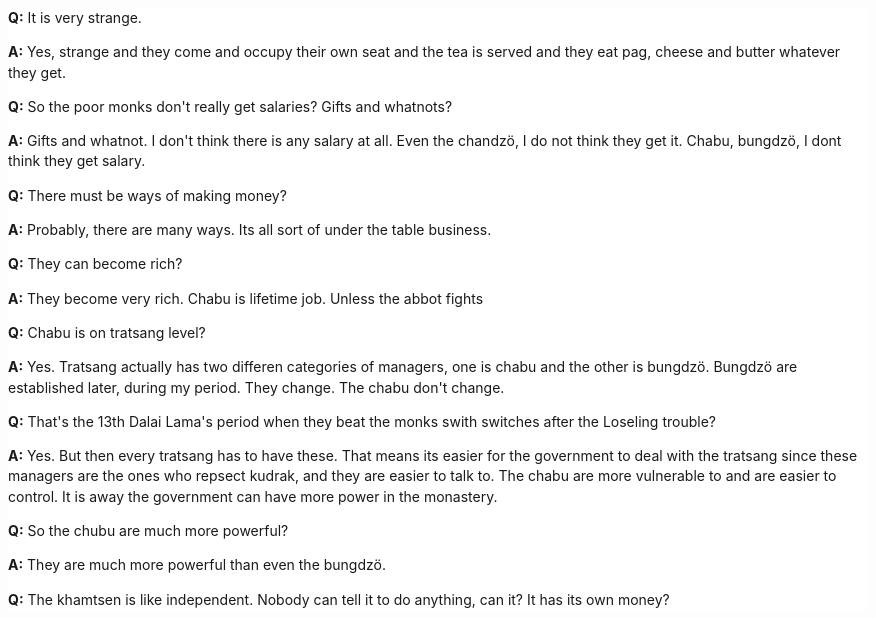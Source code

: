 **Q:**  It is very strange.   

**A:**  Yes, strange and they come and occupy their own seat and the tea is served and they eat <span class="tooltip" data-text="[tib. སྤགས] A staple Tibetan dish of tsampa mixed with tea and kneaded into balls of dough-like consistency.">pag</span>, cheese and butter whatever they get.   

**Q:**  So the poor monks don't really get salaries? Gifts and whatnots?   

**A:**  Gifts and whatnot. I don't think there is any salary at all. Even the <span class="tooltip" data-text="[tib. ཕྱག་མཛོད] A senior manager/treasurer of an aristocratic or monastic estate, or the senior manager/treasurer of an aristocratic family or a monastic unit. Generally chandzö handled both internal and external issues and were considered higher in power and status than nyerpa (stewards), who typically only handled the storerooms.">chandzö</span>, I do not think they get it. Chabu, <span class="tooltip" data-text="[tib. སྦུག་མཛོད] A manager/steward who was in charge of the estates of a monastery or monastic college.">bungdzö</span>, I dont think they get salary.   

**Q:**  There must be ways of making money?   

**A:**  Probably, there are many ways. Its all sort of under the table business.   

**Q:**  They can become rich?   

**A:**  They become very rich. Chabu is lifetime job. Unless the abbot fights   

**Q:**  Chabu is on <span class="tooltip" data-text="[tib. གྲྭ་ཚང] A &quot;college&quot; within a monastery, for example, in Drepung Monastery there were four main tratsang: Gomang, Loseling, Deyang and Ngagpa. These tratsang were property owning corporate entities and included monks who were organized into residential dormitories called Khamtsen.">tratsang</span> level?   

**A:**  Yes. Tratsang actually has two differen categories of managers, one is <span class="tooltip" data-text="[tib. ཕྱག་སྦུག] A manager (of estates and endowments) of a monastic college or monastic khamtsen.">chabu</span> and the other is bungdzö. Bungdzö are established later, during my period. They change. The chabu don't change.   

**Q:**  That's the 13th Dalai Lama's period when they beat the monks swith switches after the <span class="tooltip" data-text="[tib. བློ་གསལ་གླིང] One of the main colleges in Drepung Monastery.">Loseling</span> trouble?   

**A:**  Yes. But then every <span class="tooltip" data-text="[tib. གྲྭ་ཚང] A &quot;college&quot; within a monastery, for example, in Drepung Monastery there were four main tratsang: Gomang, Loseling, Deyang and Ngagpa. These tratsang were property owning corporate entities and included monks who were organized into residential dormitories called Khamtsen.">tratsang</span> has to have these. That means its easier for the government to deal with the tratsang since these managers are the ones who repsect <span class="tooltip" data-text="[tib. སྐུ་དྲག] 1. A member of the lay aristocracy. 2. Title for government lay and monk officials. 3. A name occasionally used for the top leaders/officials in a monastery.">kudrak</span>, and they are easier to talk to. The <span class="tooltip" data-text="[tib. ཕྱག་སྦུག] A manager (of estates and endowments) of a monastic college or monastic khamtsen.">chabu</span> are more vulnerable to and are easier to control. It is away the government can have more power in the monastery.   

**Q:**  So the chubu are much more powerful?   

**A:**  They are much more powerful than even the bungdzö.   

**Q:**  The <span class="tooltip" data-text="[tib. ཁང་ཚན] A monastic residential unit in which monks from specific geographic areas lived. These were corporate entities with property and internal officials. Some large khamtsen had smaller subordinate units called mi tshan. Khamtsen were part of tratsang (colleges). For example, Hamdong Khamtsen was part of Gomang College in Drepung Monastery.">khamtsen</span> is like independent. Nobody can tell it to do anything, can it? It has its own money?   
